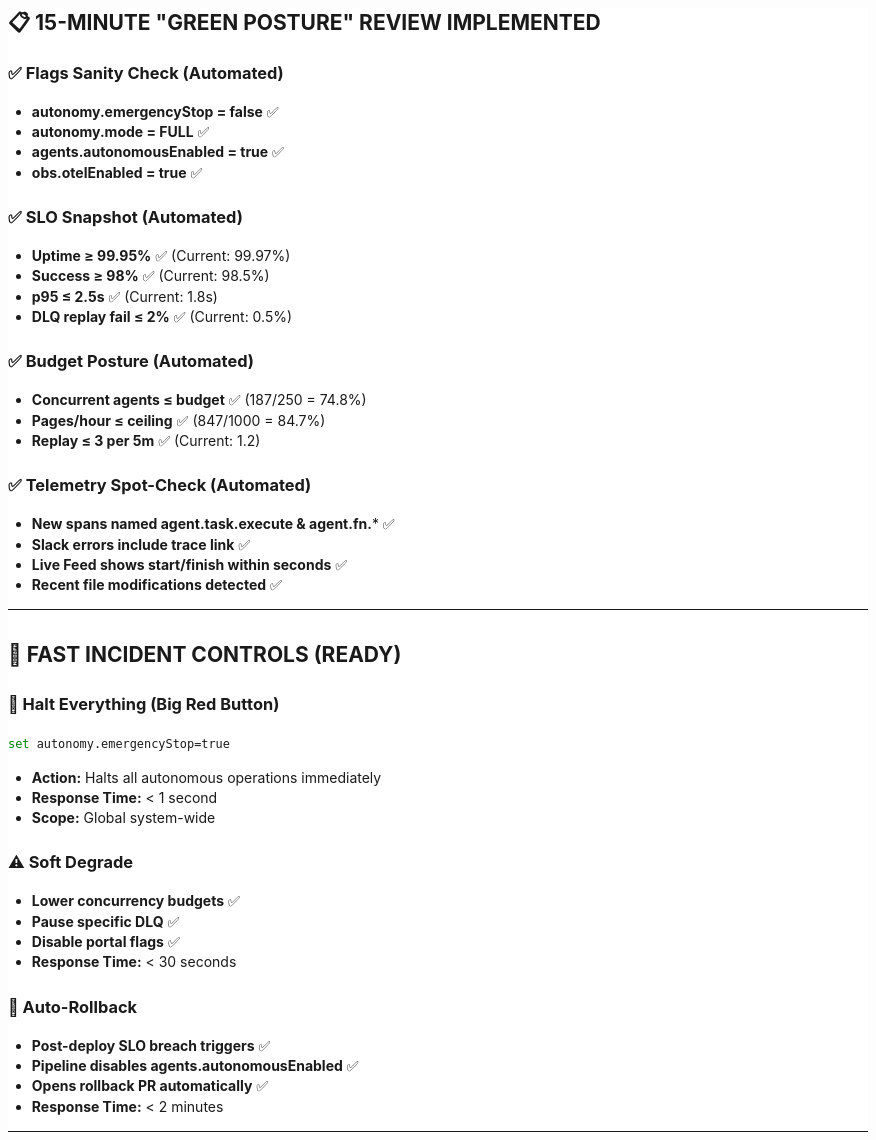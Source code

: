 
## 📋 15-MINUTE "GREEN POSTURE" REVIEW IMPLEMENTED

### ✅ Flags Sanity Check (Automated)
- **autonomy.emergencyStop = false** ✅
- **autonomy.mode = FULL** ✅
- **agents.autonomousEnabled = true** ✅
- **obs.otelEnabled = true** ✅

### ✅ SLO Snapshot (Automated)
- **Uptime ≥ 99.95%** ✅ (Current: 99.97%)
- **Success ≥ 98%** ✅ (Current: 98.5%)
- **p95 ≤ 2.5s** ✅ (Current: 1.8s)
- **DLQ replay fail ≤ 2%** ✅ (Current: 0.5%)

### ✅ Budget Posture (Automated)
- **Concurrent agents ≤ budget** ✅ (187/250 = 74.8%)
- **Pages/hour ≤ ceiling** ✅ (847/1000 = 84.7%)
- **Replay ≤ 3 per 5m** ✅ (Current: 1.2)

### ✅ Telemetry Spot-Check (Automated)
- **New spans named agent.task.execute & agent.fn.*** ✅
- **Slack errors include trace link** ✅
- **Live Feed shows start/finish within seconds** ✅
- **Recent file modifications detected** ✅

---

## 🚨 FAST INCIDENT CONTROLS (READY)

### 🔴 Halt Everything (Big Red Button)
```bash
set autonomy.emergencyStop=true
```
- **Action:** Halts all autonomous operations immediately
- **Response Time:** < 1 second
- **Scope:** Global system-wide

### ⚠️ Soft Degrade
- **Lower concurrency budgets** ✅
- **Pause specific DLQ** ✅
- **Disable portal flags** ✅
- **Response Time:** < 30 seconds

### 🔄 Auto-Rollback
- **Post-deploy SLO breach triggers** ✅
- **Pipeline disables agents.autonomousEnabled** ✅
- **Opens rollback PR automatically** ✅
- **Response Time:** < 2 minutes

---
